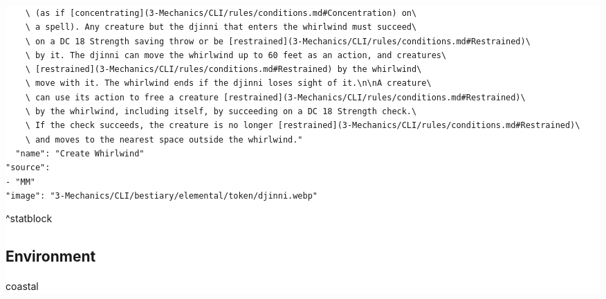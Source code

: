 ```statblock
    \ (as if [concentrating](3-Mechanics/CLI/rules/conditions.md#Concentration) on\
    \ a spell). Any creature but the djinni that enters the whirlwind must succeed\
    \ on a DC 18 Strength saving throw or be [restrained](3-Mechanics/CLI/rules/conditions.md#Restrained)\
    \ by it. The djinni can move the whirlwind up to 60 feet as an action, and creatures\
    \ [restrained](3-Mechanics/CLI/rules/conditions.md#Restrained) by the whirlwind\
    \ move with it. The whirlwind ends if the djinni loses sight of it.\n\nA creature\
    \ can use its action to free a creature [restrained](3-Mechanics/CLI/rules/conditions.md#Restrained)\
    \ by the whirlwind, including itself, by succeeding on a DC 18 Strength check.\
    \ If the check succeeds, the creature is no longer [restrained](3-Mechanics/CLI/rules/conditions.md#Restrained)\
    \ and moves to the nearest space outside the whirlwind."
  "name": "Create Whirlwind"
"source":
- "MM"
"image": "3-Mechanics/CLI/bestiary/elemental/token/djinni.webp"
```
^statblock

## Environment

coastal